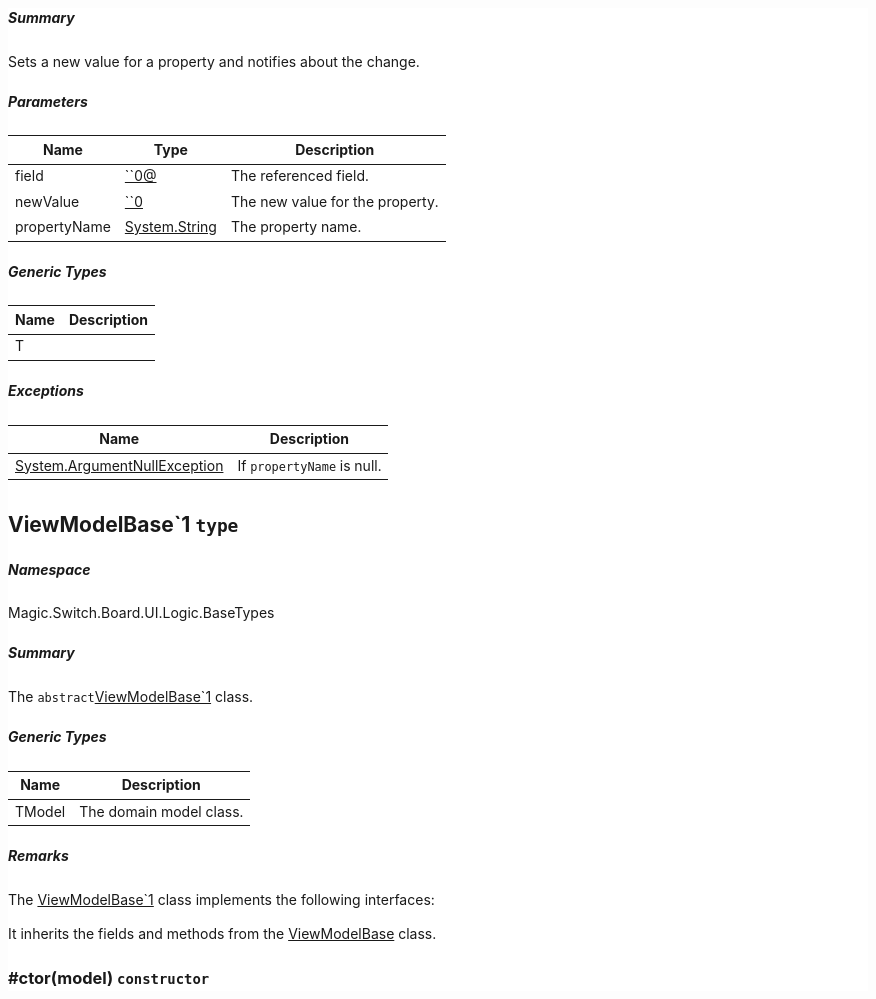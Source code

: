 ##### Summary

Sets a new value for a property and notifies about the change.

##### Parameters

| Name | Type | Description |
| ---- | ---- | ----------- |
| field | [\`\`0@](#T-``0@ '``0@') | The referenced field. |
| newValue | [\`\`0](#T-``0 '``0') | The new value for the property. |
| propertyName | [System.String](http://msdn.microsoft.com/query/dev14.query?appId=Dev14IDEF1&l=EN-US&k=k:System.String 'System.String') | The property name. |

##### Generic Types

| Name | Description |
| ---- | ----------- |
| T |  |

##### Exceptions

| Name | Description |
| ---- | ----------- |
| [System.ArgumentNullException](http://msdn.microsoft.com/query/dev14.query?appId=Dev14IDEF1&l=EN-US&k=k:System.ArgumentNullException 'System.ArgumentNullException') | If `propertyName` is null. |

<a name='T-Magic-Switch-Board-UI-Logic-BaseTypes-ViewModelBase`1'></a>
## ViewModelBase\`1 `type`

##### Namespace

Magic.Switch.Board.UI.Logic.BaseTypes

##### Summary

The `abstract`[ViewModelBase\`1](#T-Magic-Switch-Board-UI-Logic-BaseTypes-ViewModelBase`1 'Magic.Switch.Board.UI.Logic.BaseTypes.ViewModelBase`1') class.

##### Generic Types

| Name | Description |
| ---- | ----------- |
| TModel | The domain model class. |

##### Remarks

The [ViewModelBase\`1](#T-Magic-Switch-Board-UI-Logic-BaseTypes-ViewModelBase`1 'Magic.Switch.Board.UI.Logic.BaseTypes.ViewModelBase`1') class implements the following interfaces:

It inherits the fields and methods from the [ViewModelBase](#T-Magic-Switch-Board-UI-Logic-BaseTypes-ViewModelBase 'Magic.Switch.Board.UI.Logic.BaseTypes.ViewModelBase') class.

<a name='M-Magic-Switch-Board-UI-Logic-BaseTypes-ViewModelBase`1-#ctor-`0-'></a>
### #ctor(model) `constructor`
